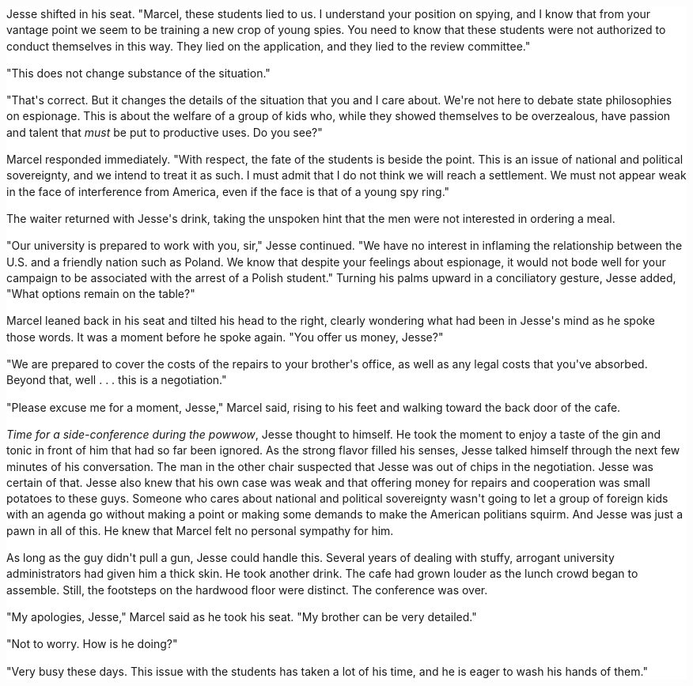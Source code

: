 Jesse shifted in his seat. "Marcel, these students lied to us. I understand your position on spying, and I know that from your vantage point we seem to be training a new crop of young spies. You need to know that these students were not authorized to conduct themselves in this way. They lied on the application, and they lied to the review committee."

"This does not change substance of the situation."

"That's correct. But it changes the details of the situation that you and I care about. We're not here to debate state philosophies on espionage. This is about the welfare of a group of kids who, while they showed themselves to be overzealous, have passion and talent that _must_ be put to productive uses. Do you see?"

Marcel responded immediately. "With respect, the fate of the students is beside the point. This is an issue of national and political sovereignty, and we intend to treat it as such. I must admit that I do not think we will reach a settlement. We must not appear weak in the face of interference from America, even if the face is that of a young spy ring."

The waiter returned with Jesse's drink, taking the unspoken hint that the men were not interested in ordering a meal.

"Our university is prepared to work with you, sir," Jesse continued. "We have no interest in inflaming the relationship between the U.S. and a friendly nation such as Poland. We know that despite your feelings about espionage, it would not bode well for your campaign to be associated with the arrest of a Polish student."  Turning his palms upward in a conciliatory gesture, Jesse added, "What options remain on the table?"

Marcel leaned back in his seat and tilted his head to the right, clearly wondering what had been in Jesse's mind as he spoke those words. It was a moment before he spoke again. "You offer us money, Jesse?"

"We are prepared to cover the costs of the repairs to your brother's office, as well as any legal costs that you've absorbed. Beyond that, well . . . this is a negotiation."

"Please excuse me for a moment, Jesse," Marcel said, rising to his feet and walking toward the back door of the cafe.

_Time for a side-conference during the powwow_, Jesse thought to himself. He took the moment to enjoy a taste of the gin and tonic in front of him that had so far been ignored. As the strong flavor filled his senses, Jesse talked himself through the next few minutes of his conversation. The man in the other chair suspected that Jesse was out of chips in the negotiation. Jesse was certain of that. Jesse also knew that his own case was weak and that offering money for repairs and cooperation was small potatoes to these guys. Someone who cares about national and political sovereignty wasn't going to let a group of foreign kids with an agenda go without making a point or making some demands to make the American politians squirm. And Jesse was just a pawn in all of this. He knew that Marcel felt no personal sympathy for him.

As long as the guy didn't pull a gun, Jesse could handle this. Several years of dealing with stuffy, arrogant university administrators had given him a thick skin. He took another drink. The cafe had grown louder as the lunch crowd began to assemble. Still, the footsteps on the hardwood floor were distinct. The conference was over.

"My apologies, Jesse," Marcel said as he took his seat. "My brother can be very detailed."

"Not to worry. How is he doing?"

"Very busy these days. This issue with the students has taken a lot of his time, and he is eager to wash his hands of them."
